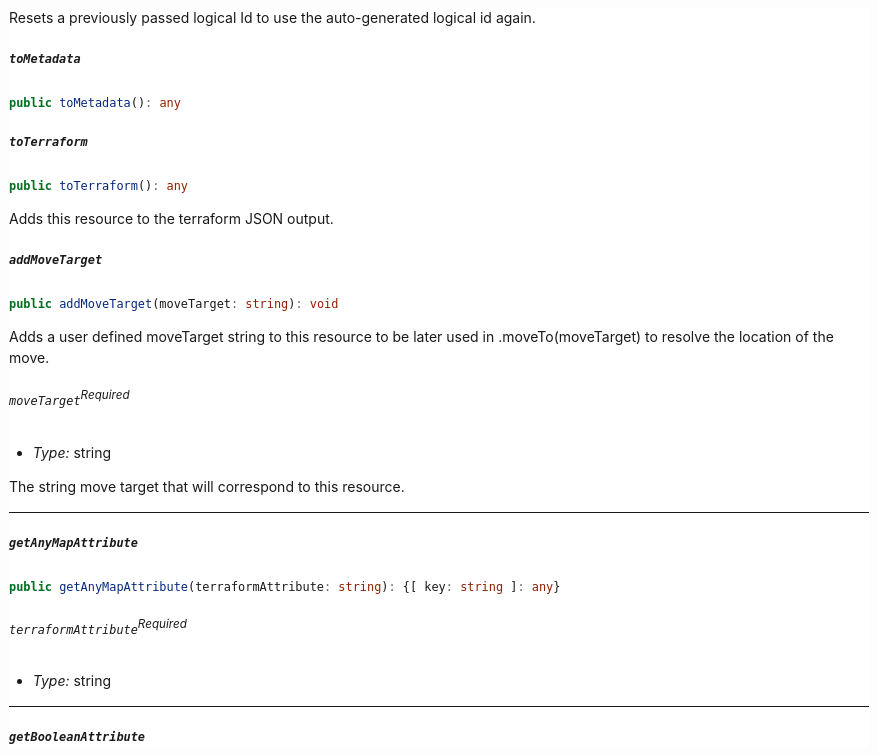 Resets a previously passed logical Id to use the auto-generated logical id again.

##### `toMetadata` <a name="toMetadata" id="@cdktf/aws-cdk.apiGatewayDeployment.ApiGatewayDeployment.toMetadata"></a>

```typescript
public toMetadata(): any
```

##### `toTerraform` <a name="toTerraform" id="@cdktf/aws-cdk.apiGatewayDeployment.ApiGatewayDeployment.toTerraform"></a>

```typescript
public toTerraform(): any
```

Adds this resource to the terraform JSON output.

##### `addMoveTarget` <a name="addMoveTarget" id="@cdktf/aws-cdk.apiGatewayDeployment.ApiGatewayDeployment.addMoveTarget"></a>

```typescript
public addMoveTarget(moveTarget: string): void
```

Adds a user defined moveTarget string to this resource to be later used in .moveTo(moveTarget) to resolve the location of the move.

###### `moveTarget`<sup>Required</sup> <a name="moveTarget" id="@cdktf/aws-cdk.apiGatewayDeployment.ApiGatewayDeployment.addMoveTarget.parameter.moveTarget"></a>

- *Type:* string

The string move target that will correspond to this resource.

---

##### `getAnyMapAttribute` <a name="getAnyMapAttribute" id="@cdktf/aws-cdk.apiGatewayDeployment.ApiGatewayDeployment.getAnyMapAttribute"></a>

```typescript
public getAnyMapAttribute(terraformAttribute: string): {[ key: string ]: any}
```

###### `terraformAttribute`<sup>Required</sup> <a name="terraformAttribute" id="@cdktf/aws-cdk.apiGatewayDeployment.ApiGatewayDeployment.getAnyMapAttribute.parameter.terraformAttribute"></a>

- *Type:* string

---

##### `getBooleanAttribute` <a name="getBooleanAttribute" id="@cdktf/aws-cdk.apiGatewayDeployment.ApiGatewayDeployment.getBooleanAttribute"></a>
